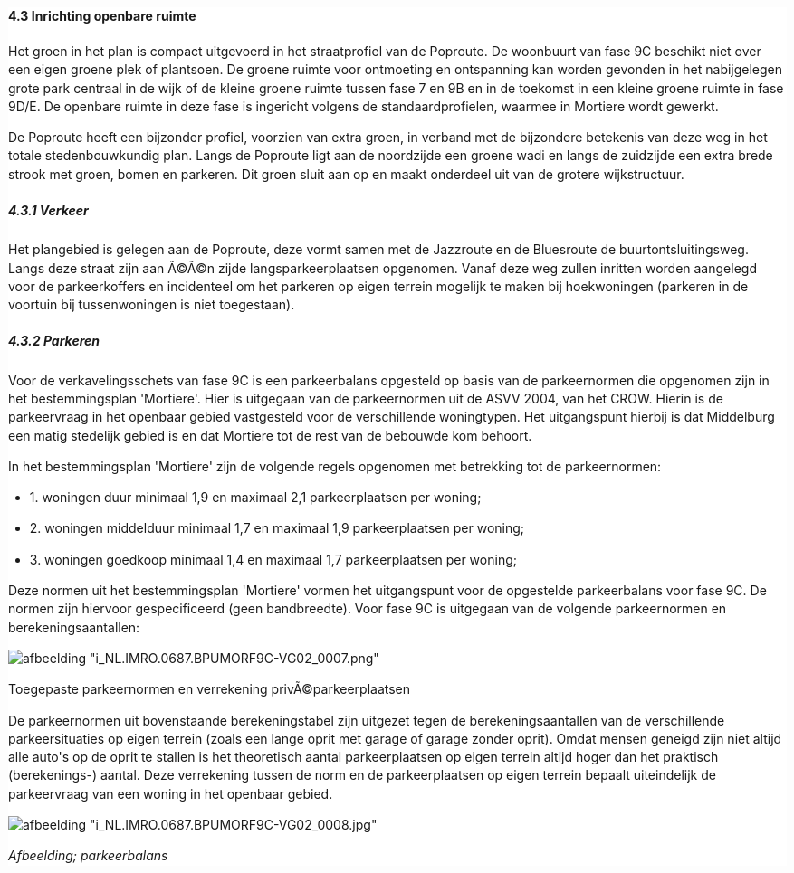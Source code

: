 #### 4\.3 Inrichting openbare ruimte

Het groen in het plan is compact uitgevoerd in het straatprofiel van de Poproute. De woonbuurt van fase 9C beschikt niet over een eigen groene plek of plantsoen. De groene ruimte voor ontmoeting en ontspanning kan worden gevonden in het nabijgelegen grote park centraal in de wijk of de kleine groene ruimte tussen fase 7 en 9B en in de toekomst in een kleine groene ruimte in fase 9D/E. De openbare ruimte in deze fase is ingericht volgens de standaardprofielen, waarmee in Mortiere wordt gewerkt.

De Poproute heeft een bijzonder profiel, voorzien van extra groen, in verband met de bijzondere betekenis van deze weg in het totale stedenbouwkundig plan. Langs de Poproute ligt aan de noordzijde een groene wadi en langs de zuidzijde een extra brede strook met groen, bomen en parkeren. Dit groen sluit aan op en maakt onderdeel uit van de grotere wijkstructuur.

##### 4\.3\.1 Verkeer

Het plangebied is gelegen aan de Poproute, deze vormt samen met de Jazzroute en de Bluesroute de buurtontsluitingsweg. Langs deze straat zijn aan Ã©Ã©n zijde langsparkeerplaatsen opgenomen. Vanaf deze weg zullen inritten worden aangelegd voor de parkeerkoffers en incidenteel om het parkeren op eigen terrein mogelijk te maken bij hoekwoningen (parkeren in de voortuin bij tussenwoningen is niet toegestaan).

##### 4\.3\.2 Parkeren

Voor de verkavelingsschets van fase 9C is een parkeerbalans opgesteld op basis van de parkeernormen die opgenomen zijn in het bestemmingsplan 'Mortiere'. Hier is uitgegaan van de parkeernormen uit de ASVV 2004, van het CROW. Hierin is de parkeervraag in het openbaar gebied vastgesteld voor de verschillende woningtypen. Het uitgangspunt hierbij is dat Middelburg een matig stedelijk gebied is en dat Mortiere tot de rest van de bebouwde kom behoort.

In het bestemmingsplan 'Mortiere' zijn de volgende regels opgenomen met betrekking tot de parkeernormen:

* 1\. woningen duur minimaal 1,9 en maximaal 2,1 parkeerplaatsen per woning;

* 2\. woningen middelduur minimaal 1,7 en maximaal 1,9 parkeerplaatsen per woning;

* 3\. woningen goedkoop minimaal 1,4 en maximaal 1,7 parkeerplaatsen per woning;

Deze normen uit het bestemmingsplan 'Mortiere' vormen het uitgangspunt voor de opgestelde parkeerbalans voor fase 9C. De normen zijn hiervoor gespecificeerd (geen bandbreedte). Voor fase 9C is uitgegaan van de volgende parkeernormen en berekeningsaantallen:

![afbeelding "i_NL.IMRO.0687.BPUMORF9C-VG02_0007.png"](i_NL.IMRO.0687.BPUMORF9C-VG02_0007.png)

Toegepaste parkeernormen en verrekening privÃ©parkeerplaatsen

De parkeernormen uit bovenstaande berekeningstabel zijn uitgezet tegen de berekeningsaantallen van de verschillende parkeersituaties op eigen terrein (zoals een lange oprit met garage of garage zonder oprit). Omdat mensen geneigd zijn niet altijd alle auto's op de oprit te stallen is het theoretisch aantal parkeerplaatsen op eigen terrein altijd hoger dan het praktisch (berekenings\-) aantal. Deze verrekening tussen de norm en de parkeerplaatsen op eigen terrein bepaalt uiteindelijk de parkeervraag van een woning in het openbaar gebied.

![afbeelding "i_NL.IMRO.0687.BPUMORF9C-VG02_0008.jpg"](i_NL.IMRO.0687.BPUMORF9C-VG02_0008.jpg)

*Afbeelding; parkeerbalans*

